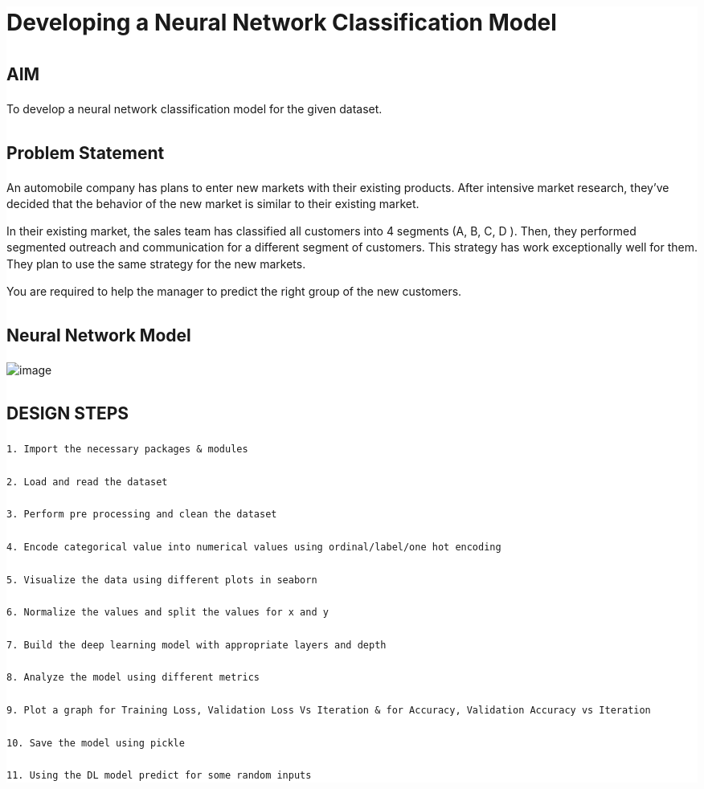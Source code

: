 # Developing a Neural Network Classification Model

## AIM

To develop a neural network classification model for the given dataset.

## Problem Statement

An automobile company has plans to enter new markets with their existing products. After intensive market research, they’ve decided that the behavior of the new market is similar to their existing market.

In their existing market, the sales team has classified all customers into 4 segments (A, B, C, D ). Then, they performed segmented outreach and communication for a different segment of customers. This strategy has work exceptionally well for them. They plan to use the same strategy for the new markets.

You are required to help the manager to predict the right group of the new customers.

## Neural Network Model

![image](https://github.com/anithapalani2123/nn-classification/assets/94184990/2e095d8b-5641-4770-a2c6-9042e1d54e39)


## DESIGN STEPS

```
1. Import the necessary packages & modules

2. Load and read the dataset

3. Perform pre processing and clean the dataset

4. Encode categorical value into numerical values using ordinal/label/one hot encoding

5. Visualize the data using different plots in seaborn

6. Normalize the values and split the values for x and y

7. Build the deep learning model with appropriate layers and depth

8. Analyze the model using different metrics

9. Plot a graph for Training Loss, Validation Loss Vs Iteration & for Accuracy, Validation Accuracy vs Iteration

10. Save the model using pickle

11. Using the DL model predict for some random inputs
```
